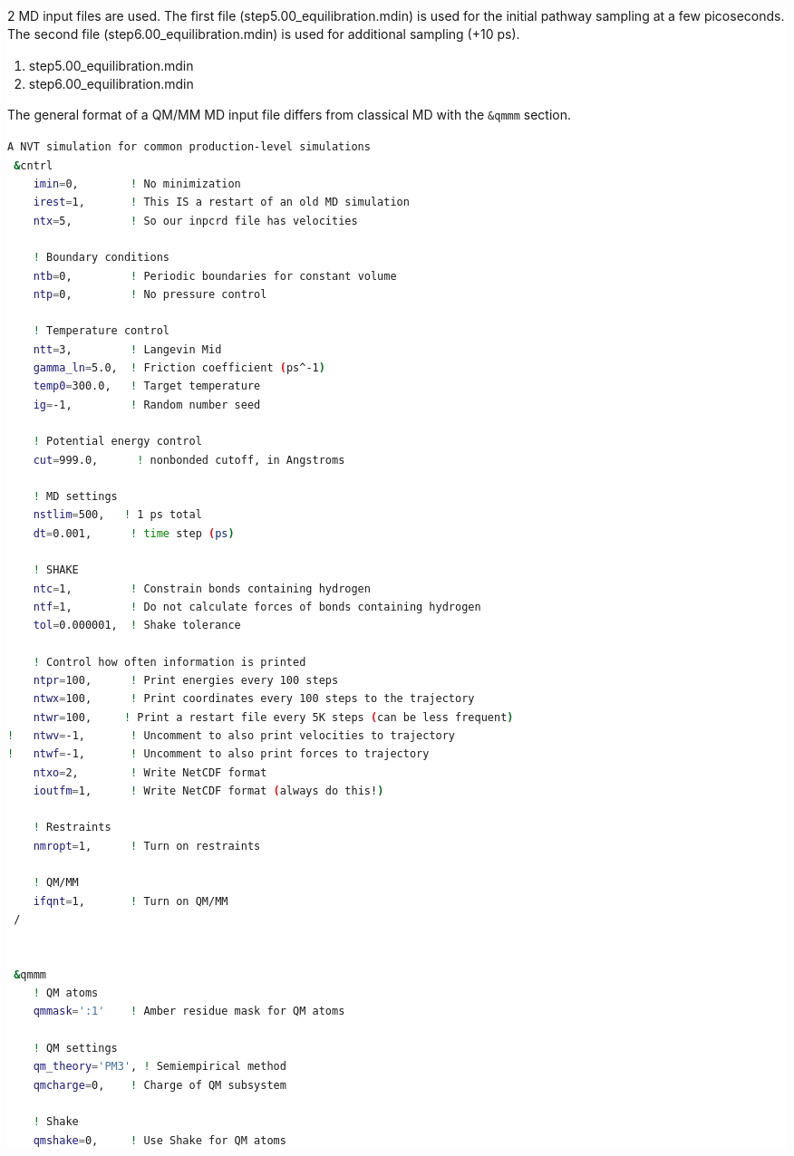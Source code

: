 2 MD input files are used. The first file (step5.00_equilibration.mdin) is used for the initial pathway sampling at a few picoseconds. The second file (step6.00_equilibration.mdin) is used for additional sampling (+10 ps).

1. step5.00_equilibration.mdin
2. step6.00_equilibration.mdin

The general format of a QM/MM MD input file differs from classical MD with the `&qmmm` section.

```bash
A NVT simulation for common production-level simulations
 &cntrl
    imin=0,        ! No minimization
    irest=1,       ! This IS a restart of an old MD simulation
    ntx=5,         ! So our inpcrd file has velocities

    ! Boundary conditions
    ntb=0,         ! Periodic boundaries for constant volume
    ntp=0,         ! No pressure control

    ! Temperature control
    ntt=3,         ! Langevin Mid
    gamma_ln=5.0,  ! Friction coefficient (ps^-1)
    temp0=300.0,   ! Target temperature
    ig=-1,         ! Random number seed

    ! Potential energy control
    cut=999.0,      ! nonbonded cutoff, in Angstroms

    ! MD settings
    nstlim=500,   ! 1 ps total
    dt=0.001,      ! time step (ps)

    ! SHAKE
    ntc=1,         ! Constrain bonds containing hydrogen
    ntf=1,         ! Do not calculate forces of bonds containing hydrogen
    tol=0.000001,  ! Shake tolerance

    ! Control how often information is printed
    ntpr=100,      ! Print energies every 100 steps
    ntwx=100,      ! Print coordinates every 100 steps to the trajectory
    ntwr=100,     ! Print a restart file every 5K steps (can be less frequent)
!   ntwv=-1,       ! Uncomment to also print velocities to trajectory
!   ntwf=-1,       ! Uncomment to also print forces to trajectory
    ntxo=2,        ! Write NetCDF format
    ioutfm=1,      ! Write NetCDF format (always do this!)

    ! Restraints
    nmropt=1,      ! Turn on restraints

    ! QM/MM
    ifqnt=1,       ! Turn on QM/MM
 /


 &qmmm
    ! QM atoms
    qmmask=':1'    ! Amber residue mask for QM atoms

    ! QM settings
    qm_theory='PM3', ! Semiempirical method
    qmcharge=0,    ! Charge of QM subsystem

    ! Shake
    qmshake=0,     ! Use Shake for QM atoms
```
